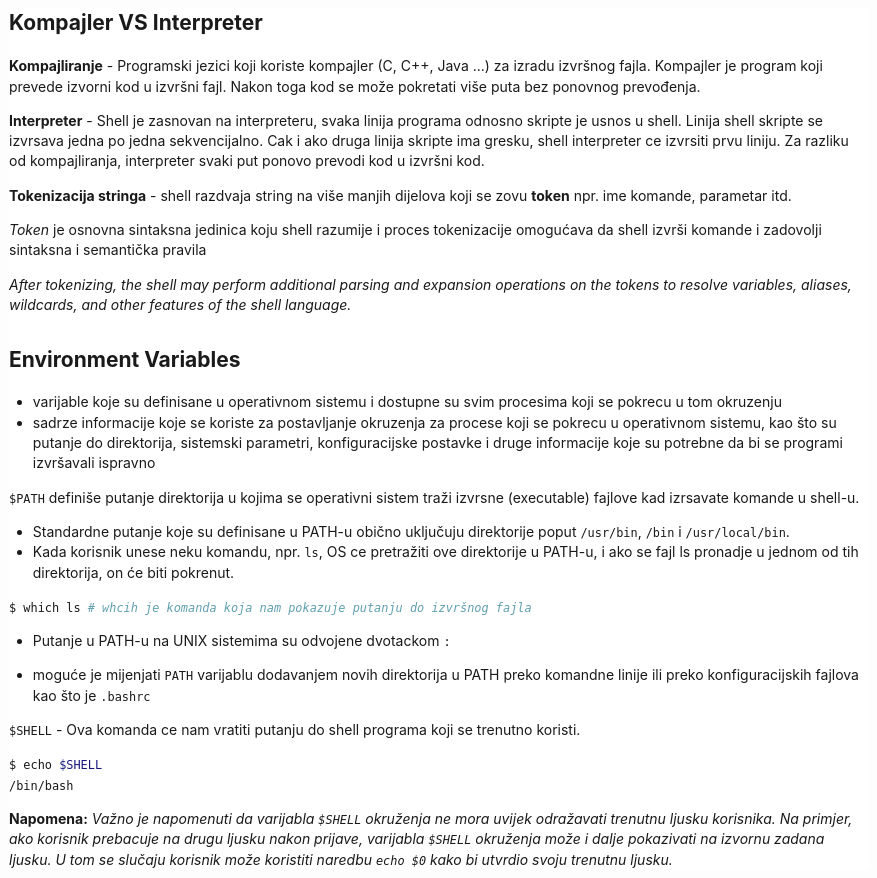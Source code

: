 ## Kompajler VS Interpreter 

**Kompajliranje** - Programski jezici koji koriste kompajler (C, C++, Java ...) za izradu izvršnog fajla. Kompajler je program koji prevede izvorni kod u izvršni fajl. Nakon toga kod se može pokretati više puta bez ponovnog prevođenja.

**Interpreter** - Shell je zasnovan na interpreteru, svaka linija programa odnosno skripte je usnos u shell. Linija shell skripte se izvrsava jedna po jedna sekvencijalno. Cak i ako druga linija skripte ima gresku, shell interpreter ce izvrsiti prvu liniju.
Za razliku od kompajliranja, interpreter svaki put ponovo prevodi kod u izvršni kod.

**Tokenizacija stringa** - shell razdvaja string na više manjih dijelova koji se zovu **token** npr. ime komande, parametar itd.

*Token* je osnovna sintaksna jedinica koju shell razumije i proces tokenizacije omogućava da shell izvrši komande i zadovolji sintaksna i semantička pravila

*After tokenizing, the shell may perform additional parsing and expansion operations on the tokens to resolve variables, aliases, wildcards, and other features of the shell language.*


## Environment Variables

* varijable koje su definisane u operativnom sistemu i dostupne su svim procesima koji se pokrecu u tom okruzenju
* sadrze informacije koje se koriste za postavljanje okruzenja za procese koji se pokrecu u operativnom sistemu, kao što su putanje do direktorija, sistemski parametri, konfiguracijske postavke i druge informacije koje su potrebne da bi se programi izvršavali ispravno

`$PATH` definiše putanje direktorija u kojima se operativni sistem traži izvrsne (executable) fajlove kad izrsavate komande u shell-u.
* Standardne putanje koje su definisane u PATH-u obično uključuju direktorije poput `/usr/bin`, `/bin` i `/usr/local/bin`.
* Kada korisnik unese neku komandu, npr. `ls`, OS ce pretražiti ove direktorije u PATH-u, i ako se fajl ls pronadje u jednom od tih direktorija, on će biti pokrenut.


```bash
$ which ls # whcih je komanda koja nam pokazuje putanju do izvršnog fajla
```
* Putanje u PATH-u na UNIX sistemima su odvojene dvotackom `:`

 * moguće je mijenjati `PATH` varijablu dodavanjem novih direktorija u PATH preko komandne linije ili preko konfiguracijskih fajlova kao što je `.bashrc`

`$SHELL` -  Ova komanda ce nam vratiti putanju do shell programa koji se trenutno koristi.
```bash
$ echo $SHELL
/bin/bash
```
**Napomena:**
*Važno je napomenuti da varijabla `$SHELL` okruženja ne mora uvijek odražavati trenutnu ljusku korisnika. Na primjer, ako korisnik prebacuje na drugu ljusku nakon prijave, varijabla `$SHELL` okruženja može i dalje pokazivati na izvornu zadana ljusku. U tom se slučaju korisnik može koristiti naredbu `echo $0` kako bi utvrdio svoju trenutnu ljusku.*
